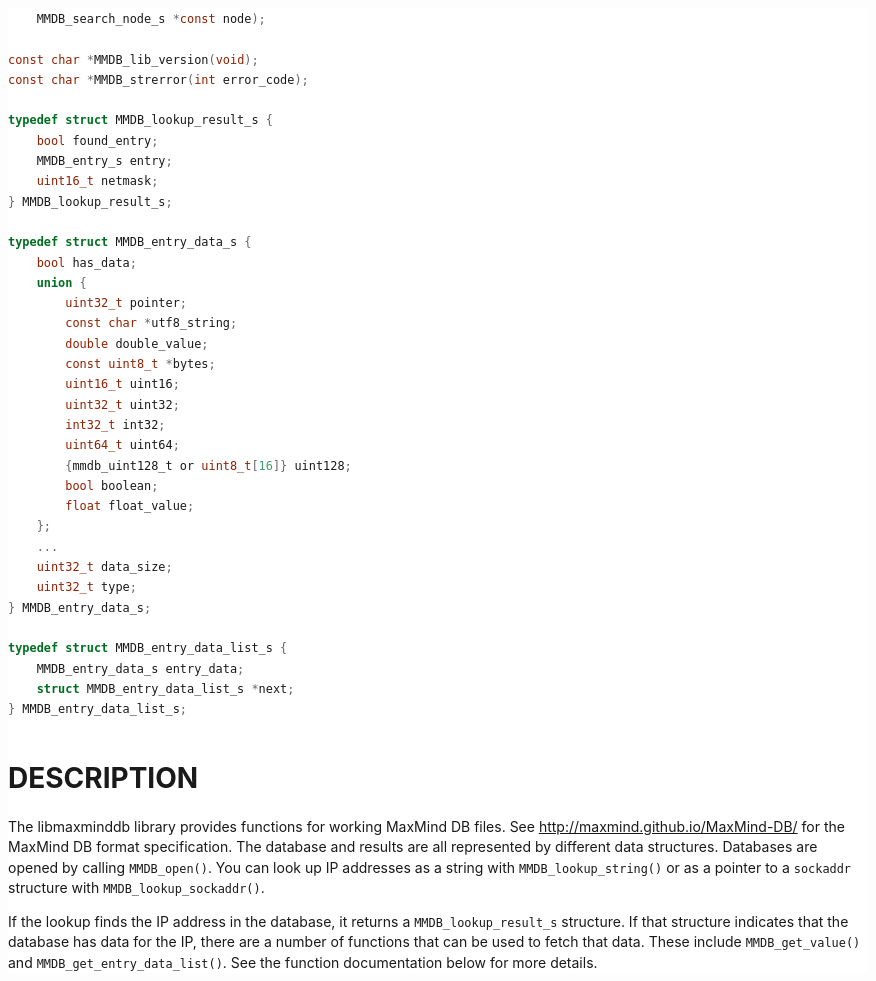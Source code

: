 ```c
    MMDB_search_node_s *const node);

const char *MMDB_lib_version(void);
const char *MMDB_strerror(int error_code);

typedef struct MMDB_lookup_result_s {
    bool found_entry;
    MMDB_entry_s entry;
    uint16_t netmask;
} MMDB_lookup_result_s;

typedef struct MMDB_entry_data_s {
    bool has_data;
    union {
        uint32_t pointer;
        const char *utf8_string;
        double double_value;
        const uint8_t *bytes;
        uint16_t uint16;
        uint32_t uint32;
        int32_t int32;
        uint64_t uint64;
        {mmdb_uint128_t or uint8_t[16]} uint128;
        bool boolean;
        float float_value;
    };
    ...
    uint32_t data_size;
    uint32_t type;
} MMDB_entry_data_s;

typedef struct MMDB_entry_data_list_s {
    MMDB_entry_data_s entry_data;
    struct MMDB_entry_data_list_s *next;
} MMDB_entry_data_list_s;
```

# DESCRIPTION

The libmaxminddb library provides functions for working MaxMind DB files. See
http://maxmind.github.io/MaxMind-DB/ for the MaxMind DB format specification.
The database and results are all represented by different data structures.
Databases are opened by calling `MMDB_open()`. You can look up IP addresses as
a string with `MMDB_lookup_string()` or as a pointer to a `sockaddr`
structure with `MMDB_lookup_sockaddr()`.

If the lookup finds the IP address in the database, it returns a
`MMDB_lookup_result_s` structure. If that structure indicates that the database
has data for the IP, there are a number of functions that can be used to fetch
that data. These include `MMDB_get_value()` and `MMDB_get_entry_data_list()`.
See the function documentation below for more details.

